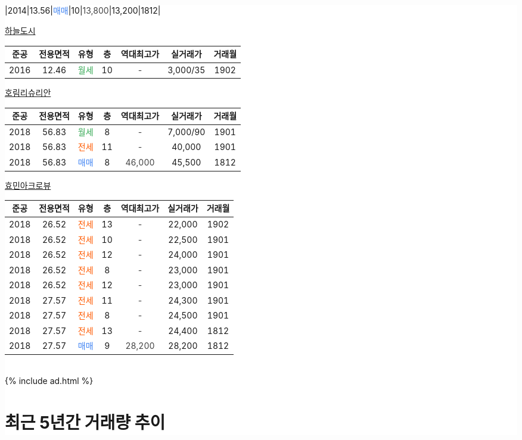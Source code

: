 |2014|13.56|<span style="color:#4285f3">매매</span>|10|<span style="color:#444444">13,800</span>|13,200|1812|

[하늘도시](https://search.naver.com/search.naver?query=%EC%84%9C%EC%9A%B8%ED%8A%B9%EB%B3%84%EC%8B%9C+%EC%9D%80%ED%8F%89%EA%B5%AC+%EB%8C%80%EC%A1%B0%EB%8F%99+%ED%95%98%EB%8A%98%EB%8F%84%EC%8B%9C)

|준공|전용면적|유형|층|역대최고가|실거래가|거래월|
|:---:|:---:|:---:|:---:|:---:|:---:|:---:|
|2016|12.46|<span style="color:#34a853">월세</span>|10|<span style="color:#444444">-</span>|3,000/35|1902|

[호림리슈리안](https://search.naver.com/search.naver?query=%EC%84%9C%EC%9A%B8%ED%8A%B9%EB%B3%84%EC%8B%9C+%EC%9D%80%ED%8F%89%EA%B5%AC+%EB%8C%80%EC%A1%B0%EB%8F%99+%ED%98%B8%EB%A6%BC%EB%A6%AC%EC%8A%88%EB%A6%AC%EC%95%88)

|준공|전용면적|유형|층|역대최고가|실거래가|거래월|
|:---:|:---:|:---:|:---:|:---:|:---:|:---:|
|2018|56.83|<span style="color:#34a853">월세</span>|8|<span style="color:#444444">-</span>|7,000/90|1901|
|2018|56.83|<span style="color:#ff5a00">전세</span>|11|<span style="color:#444444">-</span>|40,000|1901|
|2018|56.83|<span style="color:#4285f3">매매</span>|8|<span style="color:#444444">46,000</span>|45,500|1812|

[효민아크로뷰](https://search.naver.com/search.naver?query=%EC%84%9C%EC%9A%B8%ED%8A%B9%EB%B3%84%EC%8B%9C+%EC%9D%80%ED%8F%89%EA%B5%AC+%EB%8C%80%EC%A1%B0%EB%8F%99+%ED%9A%A8%EB%AF%BC%EC%95%84%ED%81%AC%EB%A1%9C%EB%B7%B0)

|준공|전용면적|유형|층|역대최고가|실거래가|거래월|
|:---:|:---:|:---:|:---:|:---:|:---:|:---:|
|2018|26.52|<span style="color:#ff5a00">전세</span>|13|<span style="color:#444444">-</span>|22,000|1902|
|2018|26.52|<span style="color:#ff5a00">전세</span>|10|<span style="color:#444444">-</span>|22,500|1901|
|2018|26.52|<span style="color:#ff5a00">전세</span>|12|<span style="color:#444444">-</span>|24,000|1901|
|2018|26.52|<span style="color:#ff5a00">전세</span>|8|<span style="color:#444444">-</span>|23,000|1901|
|2018|26.52|<span style="color:#ff5a00">전세</span>|12|<span style="color:#444444">-</span>|23,000|1901|
|2018|27.57|<span style="color:#ff5a00">전세</span>|11|<span style="color:#444444">-</span>|24,300|1901|
|2018|27.57|<span style="color:#ff5a00">전세</span>|8|<span style="color:#444444">-</span>|24,500|1901|
|2018|27.57|<span style="color:#ff5a00">전세</span>|13|<span style="color:#444444">-</span>|24,400|1812|
|2018|27.57|<span style="color:#4285f3">매매</span>|9|<span style="color:#444444">28,200</span>|28,200|1812|


<br>
{% include ad.html %}
<br>

# 최근 5년간 거래량 추이


<div style="width:100%;">
    <canvas id="deal_progress" height="200"></canvas>
</div>
